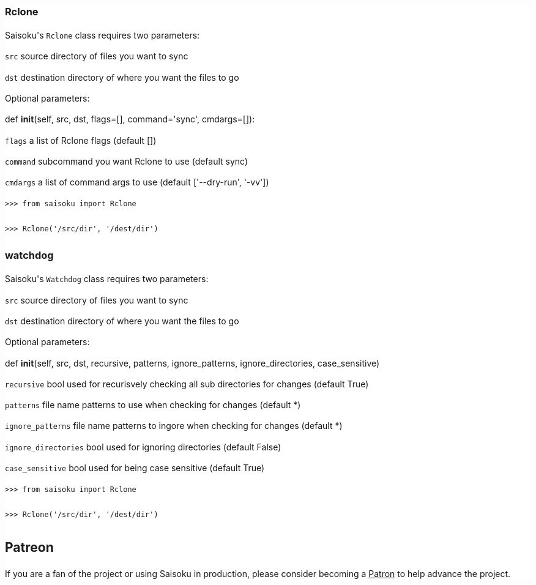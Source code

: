 ### Rclone

Saisoku's `Rclone` class requires two parameters:

`src` source directory of files you want to sync

`dst` destination directory of where you want the files to go

Optional parameters:

 def __init__(self, src, dst, flags=[], command='sync', cmdargs=[]):

`flags` a list of Rclone flags (default [])

`command` subcommand you want Rclone to use (default sync)

`cmdargs` a list of command args to use (default ['--dry-run', '-vv'])

```
>>> from saisoku import Rclone

>>> Rclone('/src/dir', '/dest/dir')
```

### watchdog

Saisoku's `Watchdog` class requires two parameters:

`src` source directory of files you want to sync

`dst` destination directory of where you want the files to go

Optional parameters:

 def __init__(self, src, dst, recursive, patterns, ignore_patterns, ignore_directories, case_sensitive)

`recursive` bool used for recurisvely checking all sub directories for changes (default True)

`patterns` file name patterns to use when checking for changes (default *)

`ignore_patterns` file name patterns to ingore when checking for changes (default *)

`ignore_directories` bool used for ignoring directories (default False)

`case_sensitive` bool used for being case sensitive (default True)


```
>>> from saisoku import Rclone

>>> Rclone('/src/dir', '/dest/dir')
```

## Patreon
If you are a fan of the project or using Saisoku in production, please consider becoming a [Patron](https://www.patreon.com/shirosaidev) to help advance the project.
